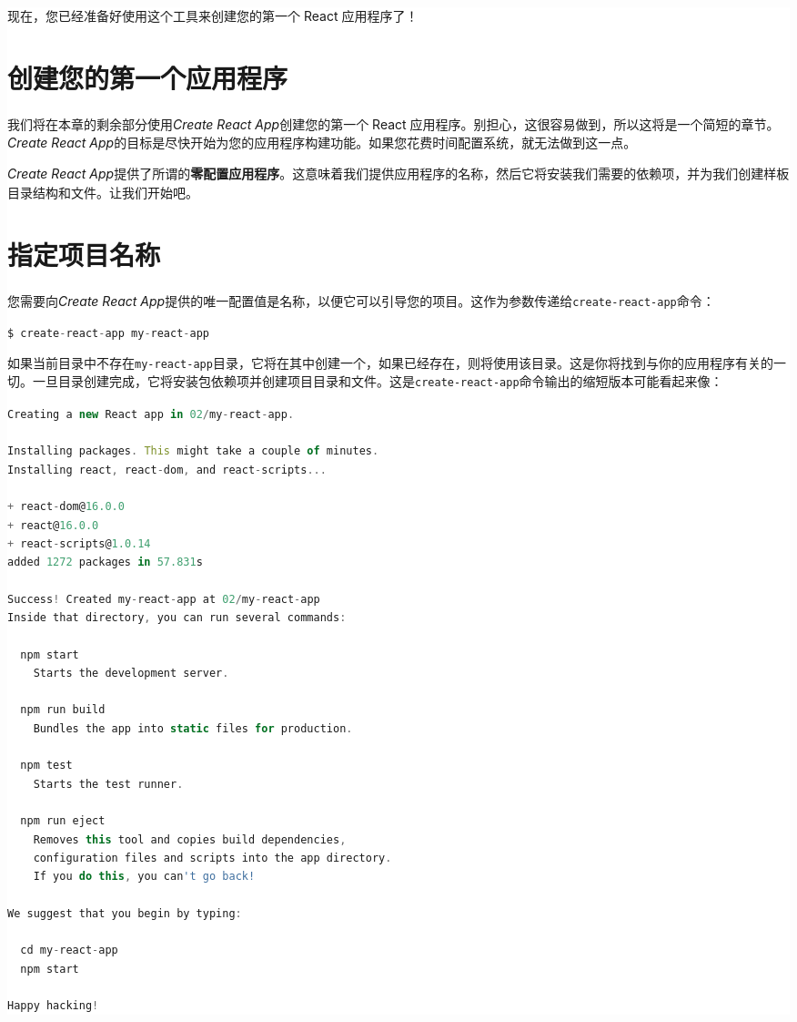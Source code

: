 现在，您已经准备好使用这个工具来创建您的第一个 React 应用程序了！

# 创建您的第一个应用程序

我们将在本章的剩余部分使用*Create React App*创建您的第一个 React 应用程序。别担心，这很容易做到，所以这将是一个简短的章节。*Create React App*的目标是尽快开始为您的应用程序构建功能。如果您花费时间配置系统，就无法做到这一点。

*Create React App*提供了所谓的**零配置应用程序**。这意味着我们提供应用程序的名称，然后它将安装我们需要的依赖项，并为我们创建样板目录结构和文件。让我们开始吧。

# 指定项目名称

您需要向*Create React App*提供的唯一配置值是名称，以便它可以引导您的项目。这作为参数传递给`create-react-app`命令：

```jsx
$ create-react-app my-react-app
```

如果当前目录中不存在`my-react-app`目录，它将在其中创建一个，如果已经存在，则将使用该目录。这是你将找到与你的应用程序有关的一切。一旦目录创建完成，它将安装包依赖项并创建项目目录和文件。这是`create-react-app`命令输出的缩短版本可能看起来像：

```jsx
Creating a new React app in 02/my-react-app.

Installing packages. This might take a couple of minutes.
Installing react, react-dom, and react-scripts...

+ react-dom@16.0.0
+ react@16.0.0
+ react-scripts@1.0.14
added 1272 packages in 57.831s

Success! Created my-react-app at 02/my-react-app
Inside that directory, you can run several commands:

  npm start
    Starts the development server.

  npm run build
    Bundles the app into static files for production.

  npm test
    Starts the test runner.

  npm run eject
    Removes this tool and copies build dependencies,
    configuration files and scripts into the app directory.
    If you do this, you can't go back!

We suggest that you begin by typing:

  cd my-react-app
  npm start

Happy hacking!
```
